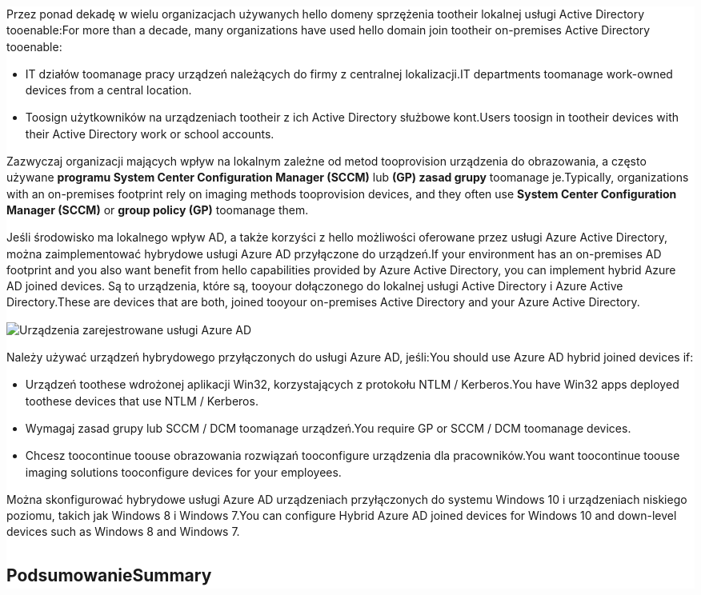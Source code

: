 <span data-ttu-id="73072-164">Przez ponad dekadę w wielu organizacjach używanych hello domeny sprzężenia tootheir lokalnej usługi Active Directory tooenable:</span><span class="sxs-lookup"><span data-stu-id="73072-164">For more than a decade, many organizations have used hello domain join tootheir on-premises Active Directory tooenable:</span></span>

- <span data-ttu-id="73072-165">IT działów toomanage pracy urządzeń należących do firmy z centralnej lokalizacji.</span><span class="sxs-lookup"><span data-stu-id="73072-165">IT departments toomanage work-owned devices from a central location.</span></span>

- <span data-ttu-id="73072-166">Toosign użytkowników na urządzeniach tootheir z ich Active Directory służbowe kont.</span><span class="sxs-lookup"><span data-stu-id="73072-166">Users toosign in tootheir devices with their Active Directory work or school accounts.</span></span> 

<span data-ttu-id="73072-167">Zazwyczaj organizacji mających wpływ na lokalnym zależne od metod tooprovision urządzenia do obrazowania, a często używane **programu System Center Configuration Manager (SCCM)** lub **(GP) zasad grupy** toomanage je.</span><span class="sxs-lookup"><span data-stu-id="73072-167">Typically, organizations with an on-premises footprint rely on imaging methods tooprovision devices, and they often use **System Center Configuration Manager (SCCM)** or **group policy (GP)** toomanage them.</span></span>

<span data-ttu-id="73072-168">Jeśli środowisko ma lokalnego wpływ AD, a także korzyści z hello możliwości oferowane przez usługi Azure Active Directory, można zaimplementować hybrydowe usługi Azure AD przyłączone do urządzeń.</span><span class="sxs-lookup"><span data-stu-id="73072-168">If your environment has an on-premises AD footprint and you also want benefit from hello capabilities provided by Azure Active Directory, you can implement hybrid Azure AD joined devices.</span></span> <span data-ttu-id="73072-169">Są to urządzenia, które są, tooyour dołączonego do lokalnej usługi Active Directory i Azure Active Directory.</span><span class="sxs-lookup"><span data-stu-id="73072-169">These are devices that are both, joined tooyour on-premises Active Directory and your Azure Active Directory.</span></span>

![Urządzenia zarejestrowane usługi Azure AD](./media/device-management-introduction/01.png)


<span data-ttu-id="73072-171">Należy używać urządzeń hybrydowego przyłączonych do usługi Azure AD, jeśli:</span><span class="sxs-lookup"><span data-stu-id="73072-171">You should use Azure AD hybrid joined devices if:</span></span>

- <span data-ttu-id="73072-172">Urządzeń toothese wdrożonej aplikacji Win32, korzystających z protokołu NTLM / Kerberos.</span><span class="sxs-lookup"><span data-stu-id="73072-172">You have Win32 apps deployed toothese devices that use NTLM / Kerberos.</span></span>

- <span data-ttu-id="73072-173">Wymagaj zasad grupy lub SCCM / DCM toomanage urządzeń.</span><span class="sxs-lookup"><span data-stu-id="73072-173">You require GP or SCCM / DCM toomanage devices.</span></span>

- <span data-ttu-id="73072-174">Chcesz toocontinue toouse obrazowania rozwiązań tooconfigure urządzenia dla pracowników.</span><span class="sxs-lookup"><span data-stu-id="73072-174">You want toocontinue toouse imaging solutions tooconfigure devices for your employees.</span></span>

<span data-ttu-id="73072-175">Można skonfigurować hybrydowe usługi Azure AD urządzeniach przyłączonych do systemu Windows 10 i urządzeniach niskiego poziomu, takich jak Windows 8 i Windows 7.</span><span class="sxs-lookup"><span data-stu-id="73072-175">You can configure Hybrid Azure AD joined devices for Windows 10 and down-level devices such as Windows 8 and Windows 7.</span></span>

## <a name="summary"></a><span data-ttu-id="73072-176">Podsumowanie</span><span class="sxs-lookup"><span data-stu-id="73072-176">Summary</span></span>
